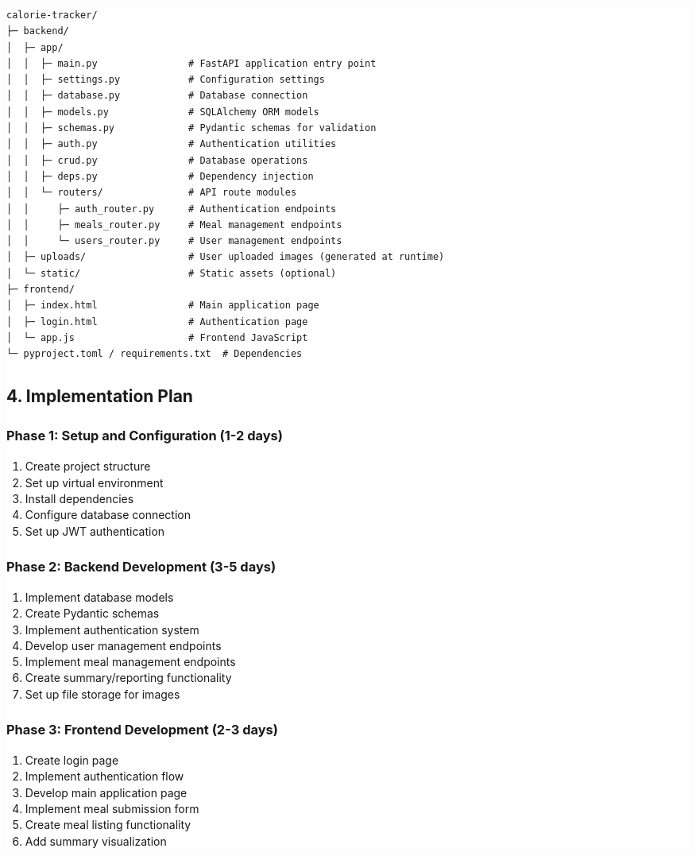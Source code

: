 ```
calorie-tracker/
├─ backend/
│  ├─ app/
│  │  ├─ main.py                # FastAPI application entry point
│  │  ├─ settings.py            # Configuration settings
│  │  ├─ database.py            # Database connection
│  │  ├─ models.py              # SQLAlchemy ORM models
│  │  ├─ schemas.py             # Pydantic schemas for validation
│  │  ├─ auth.py                # Authentication utilities
│  │  ├─ crud.py                # Database operations
│  │  ├─ deps.py                # Dependency injection
│  │  └─ routers/               # API route modules
│  │     ├─ auth_router.py      # Authentication endpoints
│  │     ├─ meals_router.py     # Meal management endpoints
│  │     └─ users_router.py     # User management endpoints
│  ├─ uploads/                  # User uploaded images (generated at runtime)
│  └─ static/                   # Static assets (optional)
├─ frontend/
│  ├─ index.html                # Main application page
│  ├─ login.html                # Authentication page
│  └─ app.js                    # Frontend JavaScript
└─ pyproject.toml / requirements.txt  # Dependencies
```

## 4. Implementation Plan

### Phase 1: Setup and Configuration (1-2 days)
1. Create project structure
2. Set up virtual environment
3. Install dependencies
4. Configure database connection
5. Set up JWT authentication

### Phase 2: Backend Development (3-5 days)
1. Implement database models
2. Create Pydantic schemas
3. Implement authentication system
4. Develop user management endpoints
5. Implement meal management endpoints
6. Create summary/reporting functionality
7. Set up file storage for images

### Phase 3: Frontend Development (2-3 days)
1. Create login page
2. Implement authentication flow
3. Develop main application page
4. Implement meal submission form
5. Create meal listing functionality
6. Add summary visualization
